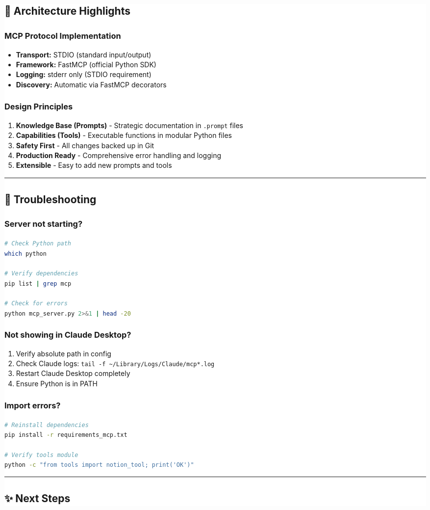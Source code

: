 
## 🎨 Architecture Highlights

### MCP Protocol Implementation
- **Transport:** STDIO (standard input/output)
- **Framework:** FastMCP (official Python SDK)
- **Logging:** stderr only (STDIO requirement)
- **Discovery:** Automatic via FastMCP decorators

### Design Principles
1. **Knowledge Base (Prompts)** - Strategic documentation in `.prompt` files
2. **Capabilities (Tools)** - Executable functions in modular Python files
3. **Safety First** - All changes backed up in Git
4. **Production Ready** - Comprehensive error handling and logging
5. **Extensible** - Easy to add new prompts and tools

---

## 🔧 Troubleshooting

### Server not starting?
```bash
# Check Python path
which python

# Verify dependencies
pip list | grep mcp

# Check for errors
python mcp_server.py 2>&1 | head -20
```

### Not showing in Claude Desktop?
1. Verify absolute path in config
2. Check Claude logs: `tail -f ~/Library/Logs/Claude/mcp*.log`
3. Restart Claude Desktop completely
4. Ensure Python is in PATH

### Import errors?
```bash
# Reinstall dependencies
pip install -r requirements_mcp.txt

# Verify tools module
python -c "from tools import notion_tool; print('OK')"
```

---

## ✨ Next Steps
